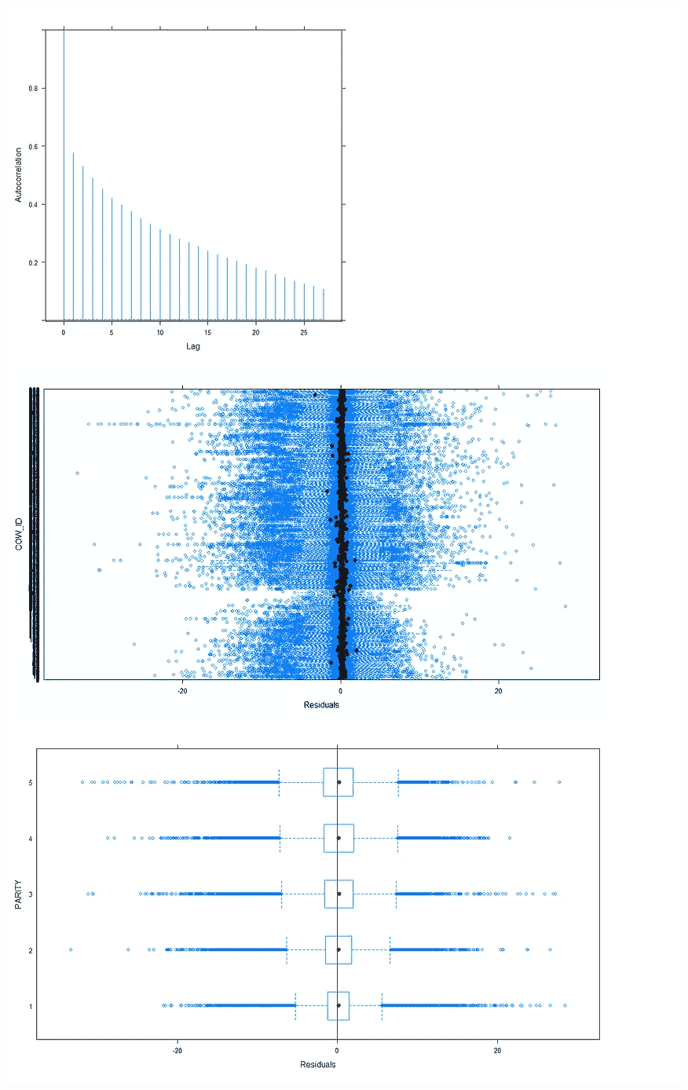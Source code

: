 ![](img/3902a3b4ee55dbe4226ed8579a0fd9d2.png)![](img/7e00ce026673a0a05bb3e0d798410034.png)![](img/55153a2cc1f5dc2dc8334288221ef918.png)